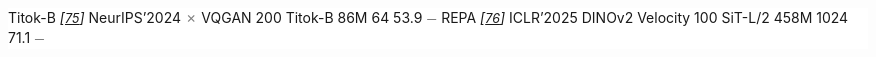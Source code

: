 <td class="ltx_td ltx_border_r" id="S5.T1.16.14.14.2" style="padding-left:3.7pt;padding-right:3.7pt;"></td>
<td class="ltx_td ltx_align_left" id="S5.T1.16.14.14.3" style="padding-left:3.7pt;padding-right:3.7pt;">Titok-B <cite class="ltx_cite ltx_citemacro_cite">[<a class="ltx_ref" href="https://arxiv.org/html/2504.00999v1#bib.bib75" title=""><span class="ltx_text" style="font-size:90%;">75</span></a>]</cite>
</td>
<td class="ltx_td ltx_align_center ltx_border_r" id="S5.T1.16.14.14.4" style="padding-left:3.7pt;padding-right:3.7pt;">NeurIPS’2024</td>
<td class="ltx_td ltx_align_center" id="S5.T1.16.14.14.5" style="padding-left:3.7pt;padding-right:3.7pt;"><span class="ltx_text" id="S5.T1.16.14.14.5.1" style="color:#808080;">✗</span></td>
<td class="ltx_td ltx_align_center" id="S5.T1.16.14.14.6" style="padding-left:3.7pt;padding-right:3.7pt;">VQGAN</td>
<td class="ltx_td ltx_align_center ltx_border_r" id="S5.T1.16.14.14.7" style="padding-left:3.7pt;padding-right:3.7pt;">200</td>
<td class="ltx_td ltx_align_center" id="S5.T1.16.14.14.8" style="padding-left:3.7pt;padding-right:3.7pt;">Titok-B</td>
<td class="ltx_td ltx_align_center" id="S5.T1.16.14.14.9" style="padding-left:3.7pt;padding-right:3.7pt;">86M</td>
<td class="ltx_td ltx_align_center ltx_border_r" id="S5.T1.16.14.14.10" style="padding-left:3.7pt;padding-right:3.7pt;">64</td>
<td class="ltx_td ltx_align_center" id="S5.T1.16.14.14.11" style="padding-left:3.7pt;padding-right:3.7pt;">53.9</td>
<td class="ltx_td ltx_align_center" id="S5.T1.16.14.14.1" style="padding-left:3.7pt;padding-right:3.7pt;"><math alttext="-" class="ltx_Math" display="inline" id="S5.T1.16.14.14.1.m1.1"><semantics id="S5.T1.16.14.14.1.m1.1a"><mo id="S5.T1.16.14.14.1.m1.1.1" xref="S5.T1.16.14.14.1.m1.1.1.cmml">−</mo><annotation-xml encoding="MathML-Content" id="S5.T1.16.14.14.1.m1.1b"><minus id="S5.T1.16.14.14.1.m1.1.1.cmml" xref="S5.T1.16.14.14.1.m1.1.1"></minus></annotation-xml><annotation encoding="application/x-tex" id="S5.T1.16.14.14.1.m1.1c">-</annotation><annotation encoding="application/x-llamapun" id="S5.T1.16.14.14.1.m1.1d">-</annotation></semantics></math></td>
</tr>
<tr class="ltx_tr" id="S5.T1.17.15.15">
<td class="ltx_td ltx_border_r" id="S5.T1.17.15.15.2" style="padding-left:3.7pt;padding-right:3.7pt;"></td>
<td class="ltx_td ltx_align_left" id="S5.T1.17.15.15.3" style="padding-left:3.7pt;padding-right:3.7pt;">REPA <cite class="ltx_cite ltx_citemacro_cite">[<a class="ltx_ref" href="https://arxiv.org/html/2504.00999v1#bib.bib76" title=""><span class="ltx_text" style="font-size:90%;">76</span></a>]</cite>
</td>
<td class="ltx_td ltx_align_center ltx_border_r" id="S5.T1.17.15.15.4" style="padding-left:3.7pt;padding-right:3.7pt;">ICLR’2025</td>
<td class="ltx_td ltx_align_center" id="S5.T1.17.15.15.5" style="padding-left:3.7pt;padding-right:3.7pt;">DINOv2</td>
<td class="ltx_td ltx_align_center" id="S5.T1.17.15.15.6" style="padding-left:3.7pt;padding-right:3.7pt;">Velocity</td>
<td class="ltx_td ltx_align_center ltx_border_r" id="S5.T1.17.15.15.7" style="padding-left:3.7pt;padding-right:3.7pt;">100</td>
<td class="ltx_td ltx_align_center" id="S5.T1.17.15.15.8" style="padding-left:3.7pt;padding-right:3.7pt;">SiT-L/2</td>
<td class="ltx_td ltx_align_center" id="S5.T1.17.15.15.9" style="padding-left:3.7pt;padding-right:3.7pt;">458M</td>
<td class="ltx_td ltx_align_center ltx_border_r" id="S5.T1.17.15.15.10" style="padding-left:3.7pt;padding-right:3.7pt;">1024</td>
<td class="ltx_td ltx_align_center" id="S5.T1.17.15.15.11" style="padding-left:3.7pt;padding-right:3.7pt;"><span class="ltx_text ltx_font_bold" id="S5.T1.17.15.15.11.1">71.1</span></td>
<td class="ltx_td ltx_align_center" id="S5.T1.17.15.15.1" style="padding-left:3.7pt;padding-right:3.7pt;"><math alttext="-" class="ltx_Math" display="inline" id="S5.T1.17.15.15.1.m1.1"><semantics id="S5.T1.17.15.15.1.m1.1a"><mo id="S5.T1.17.15.15.1.m1.1.1" xref="S5.T1.17.15.15.1.m1.1.1.cmml">−</mo><annotation-xml encoding="MathML-Content" id="S5.T1.17.15.15.1.m1.1b"><minus id="S5.T1.17.15.15.1.m1.1.1.cmml" xref="S5.T1.17.15.15.1.m1.1.1"></minus></annotation-xml><annotation encoding="application/x-tex" id="S5.T1.17.15.15.1.m1.1c">-</annotation><annotation encoding="application/x-llamapun" id="S5.T1.17.15.15.1.m1.1d">-</annotation></semantics></math></td>
</tr>
<tr class="ltx_tr" id="S5.T1.18.16.23.7">